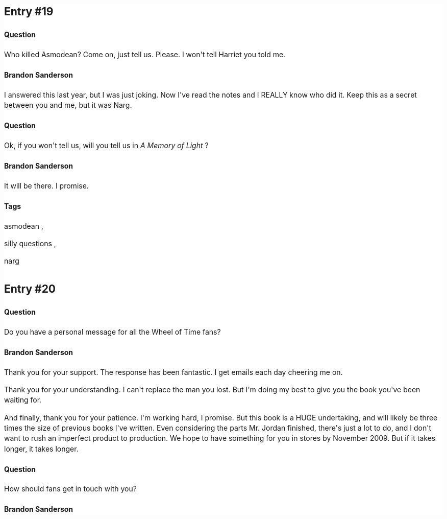 ## Entry #19

#### Question

Who killed Asmodean? Come on, just tell us. Please. I won't tell Harriet you told me.

#### Brandon Sanderson

I answered this last year, but I was just joking. Now I've read the notes and I REALLY know who did it. Keep this as a secret between you and me, but it was Narg.

#### Question

Ok, if you won't tell us, will you tell us in
*A Memory of Light*
?

#### Brandon Sanderson

It will be there. I promise.

#### Tags

asmodean
,

silly questions
,

narg

## Entry #20

#### Question

Do you have a personal message for all the Wheel of Time fans?

#### Brandon Sanderson

Thank you for your support. The response has been fantastic. I get emails each day cheering me on.

Thank you for your understanding. I can't replace the man you lost. But I'm doing my best to give you the book you've been waiting for.

And finally, thank you for your patience. I'm working hard, I promise. But this book is a HUGE undertaking, and will likely be three times the size of previous books I've written. Even considering the parts Mr. Jordan finished, there's just a lot to do, and I don't want to rush an imperfect product to production. We hope to have something for you in stores by November 2009. But if it takes longer, it takes longer.

#### Question

How should fans get in touch with you?

#### Brandon Sanderson
